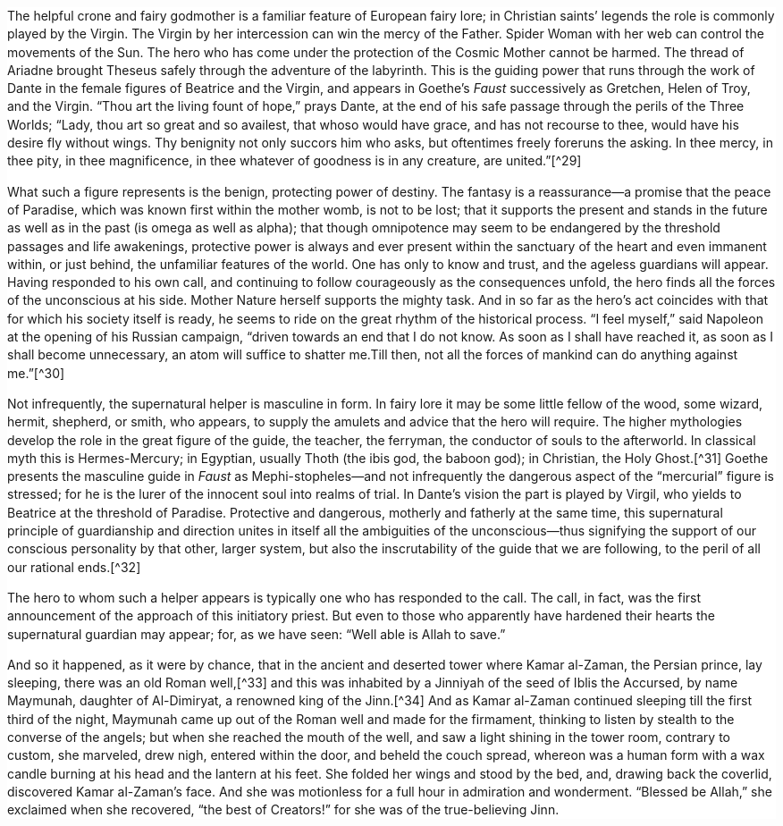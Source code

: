 The helpful crone and fairy godmother is a familiar feature of European fairy lore; in Christian saints’ legends the role is commonly played by the Virgin. The Virgin by her intercession can win the mercy of the Father. Spider Woman with her web can control the movements of the Sun. The hero who has come under the protection of the Cosmic Mother cannot be harmed. The thread of Ariadne brought Theseus safely through the adventure of the labyrinth. This is the guiding power that runs through the work of Dante in the female figures of Beatrice and the Virgin, and appears in Goethe’s _Faust_ successively as Gretchen, Helen of Troy, and the Virgin. “Thou art the living fount of hope,” prays Dante, at the end of his safe passage through the perils of the Three Worlds; “Lady, thou art so great and so availest, that whoso would have grace, and has not recourse to thee, would have his desire fly without wings. Thy benignity not only succors him who asks, but oftentimes freely foreruns the asking. In thee mercy, in thee pity, in thee magnificence, in thee whatever of goodness is in any creature, are united.”[^29]

What such a figure represents is the benign, protecting power of destiny. The fantasy is a reassurance—a promise that the peace of Paradise, which was known first within the mother womb, is not to be lost; that it supports the present and stands in the future as well as in the past (is omega as well as alpha); that though omnipotence may seem to be endangered by the threshold passages and life awakenings, protective power is always and ever present within the sanctuary of the heart and even immanent within, or just behind, the unfamiliar features of the world. One has only to know and trust, and the ageless guardians will appear. Having responded to his own call, and continuing to follow courageously as the consequences unfold, the hero finds all the forces of the unconscious at his side. Mother Nature herself supports the mighty task. And in so far as the hero’s act coincides with that for which his society itself is ready, he seems to ride on the great rhythm of the historical process. “I feel myself,” said Napoleon at the opening of his Russian campaign, “driven towards an end that I do not know. As soon as I shall have reached it, as soon as I shall become unnecessary, an atom will suffice to shatter me.Till then, not all the forces of mankind can do anything against me.”[^30]

Not infrequently, the supernatural helper is masculine in form. In fairy lore it may be some little fellow of the wood, some wizard, hermit, shepherd, or smith, who appears, to supply the amulets and advice that the hero will require. The higher mythologies develop the role in the great figure of the guide, the teacher, the ferryman, the conductor of souls to the afterworld. In classical myth this is Hermes-Mercury; in Egyptian, usually Thoth (the ibis god, the baboon god); in Christian, the Holy Ghost.[^31] Goethe presents the masculine guide in _Faust_ as Mephi-stopheles—and not infrequently the dangerous aspect of the “mercurial” figure is stressed; for he is the lurer of the innocent soul into realms of trial. In Dante’s vision the part is played by Virgil, who yields to Beatrice at the threshold of Paradise. Protective and dangerous, motherly and fatherly at the same time, this supernatural principle of guardianship and direction unites in itself all the ambiguities of the unconscious—thus signifying the support of our conscious personality by that other, larger system, but also the inscrutability of the guide that we are following, to the peril of all our rational ends.[^32]

The hero to whom such a helper appears is typically one who has responded to the call. The call, in fact, was the first announcement of the approach of this initiatory priest. But even to those who apparently have hardened their hearts the supernatural guardian may appear; for, as we have seen: “Well able is Allah to save.”

And so it happened, as it were by chance, that in the ancient and deserted tower where Kamar al-Zaman, the Persian prince, lay sleeping, there was an old Roman well,[^33] and this was inhabited by a Jinniyah of the seed of Iblis the Accursed, by name Maymunah, daughter of Al-Dimiryat, a renowned king of the Jinn.[^34] And as Kamar al-Zaman continued sleeping till the first third of the night, Maymunah came up out of the Roman well and made for the firmament, thinking to listen by stealth to the converse of the angels; but when she reached the mouth of the well, and saw a light shining in the tower room, contrary to custom, she marveled, drew nigh, entered within the door, and beheld the couch spread, whereon was a human form with a wax candle burning at his head and the lantern at his feet. She folded her wings and stood by the bed, and, drawing back the coverlid, discovered Kamar al-Zaman’s face. And she was motionless for a full hour in admiration and wonderment. “Blessed be Allah,” she exclaimed when she recovered, “the best of Creators!” for she was of the true-believing Jinn.
